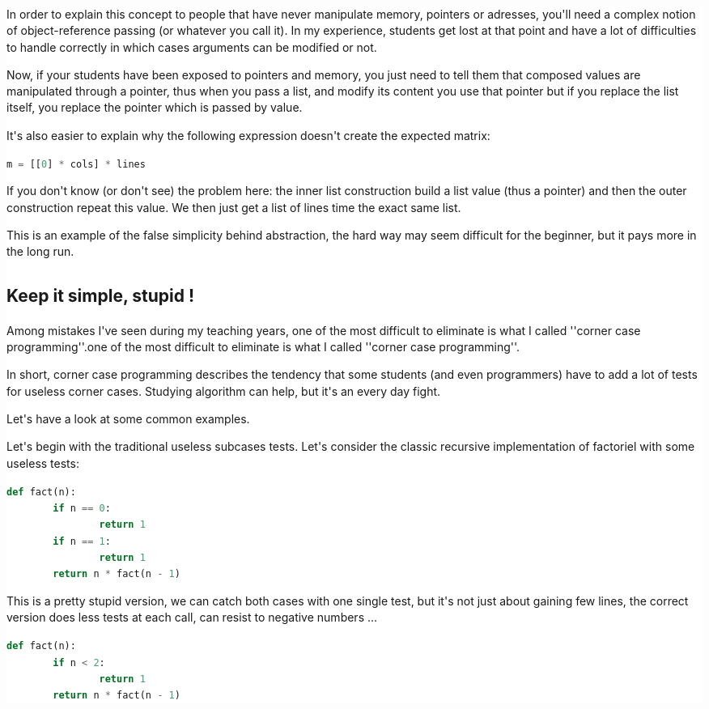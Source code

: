 In order to explain this concept to people that have never manipulate memory,
pointers or adresses, you'll need a complex notion of object-reference passing
(or whatever you call it). In my experience, students get lost at that point and
have a lot of difficulties to handle correctly in which cases arguments can be
modified or not.

Now, if your students have been exposed to pointers and memory, you just need to
tell them that composed values are manipulated through a pointer, thus when you
pass a list, and modify its content you use that pointer but if you replace the
list itself, you replace the pointer which is passed by value.

It's also easier to explain why the following expression doesn't create the
expected matrix:

```python
m = [[0] * cols] * lines
```

If you don't know (or don't see) the problem here: the inner list construction
build a list value (thus a pointer) and then the outer construction repeat this
value. We then just get a list of lines time the exact same list.

This is an example of the false simplicity behind abstraction, the hard way may
seem difficult for the beginner, but it pays more in the long run.

## Keep it simple, stupid ! ##

Among mistakes I've seen during my teaching years, one of the most difficult to
eliminate is what I called ''corner case programming''.one of the most difficult
to eliminate is what I called ''corner case programming''.

In short, corner case programming describes the tendency that some students (and
even programmers) have to add a lot of tests for useless corner cases. Studying
algorithm can help, but it's an every day fight.

Let's have a look at some common examples.

Let's begin with the traditional useless subcases tests. Let's consider the
classic recursive implementation of factoriel with some useless tests:

```python
def fact(n):
        if n == 0:
                return 1
        if n == 1:
                return 1
        return n * fact(n - 1)
```

This is a pretty stupid version, we can catch both cases with one single test,
but it's not just about gaining few lines, the correct version does less tests
at each call, can resist to negative numbers ...

```python
def fact(n):
        if n < 2:
                return 1
        return n * fact(n - 1)
```
